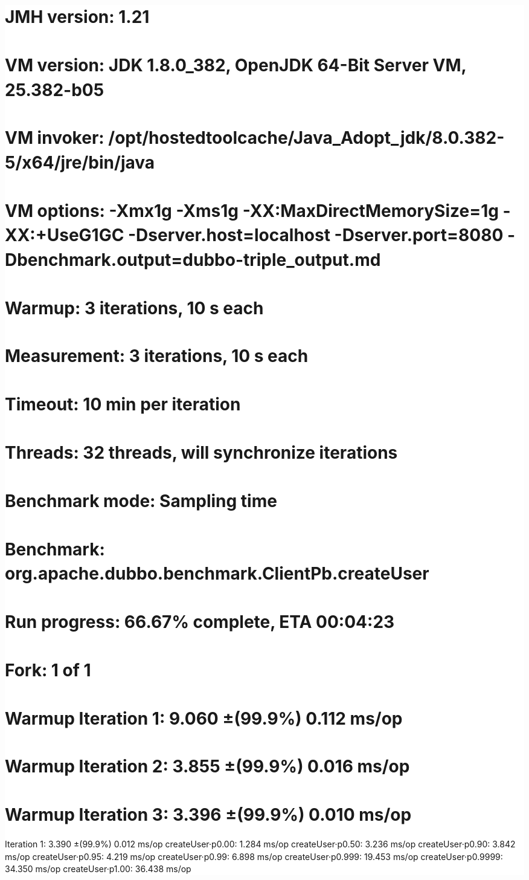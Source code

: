 
# JMH version: 1.21
# VM version: JDK 1.8.0_382, OpenJDK 64-Bit Server VM, 25.382-b05
# VM invoker: /opt/hostedtoolcache/Java_Adopt_jdk/8.0.382-5/x64/jre/bin/java
# VM options: -Xmx1g -Xms1g -XX:MaxDirectMemorySize=1g -XX:+UseG1GC -Dserver.host=localhost -Dserver.port=8080 -Dbenchmark.output=dubbo-triple_output.md
# Warmup: 3 iterations, 10 s each
# Measurement: 3 iterations, 10 s each
# Timeout: 10 min per iteration
# Threads: 32 threads, will synchronize iterations
# Benchmark mode: Sampling time
# Benchmark: org.apache.dubbo.benchmark.ClientPb.createUser

# Run progress: 66.67% complete, ETA 00:04:23
# Fork: 1 of 1
# Warmup Iteration   1: 9.060 ±(99.9%) 0.112 ms/op
# Warmup Iteration   2: 3.855 ±(99.9%) 0.016 ms/op
# Warmup Iteration   3: 3.396 ±(99.9%) 0.010 ms/op
Iteration   1: 3.390 ±(99.9%) 0.012 ms/op
                 createUser·p0.00:   1.284 ms/op
                 createUser·p0.50:   3.236 ms/op
                 createUser·p0.90:   3.842 ms/op
                 createUser·p0.95:   4.219 ms/op
                 createUser·p0.99:   6.898 ms/op
                 createUser·p0.999:  19.453 ms/op
                 createUser·p0.9999: 34.350 ms/op
                 createUser·p1.00:   36.438 ms/op
